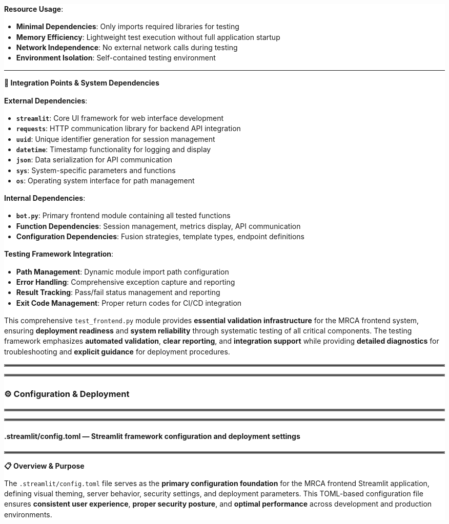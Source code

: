 **Resource Usage**:
- **Minimal Dependencies**: Only imports required libraries for testing
- **Memory Efficiency**: Lightweight test execution without full application startup
- **Network Independence**: No external network calls during testing
- **Environment Isolation**: Self-contained testing environment

---

**🎯 Integration Points & System Dependencies**

**External Dependencies**:
- **`streamlit`**: Core UI framework for web interface development
- **`requests`**: HTTP communication library for backend API integration
- **`uuid`**: Unique identifier generation for session management
- **`datetime`**: Timestamp functionality for logging and display
- **`json`**: Data serialization for API communication
- **`sys`**: System-specific parameters and functions
- **`os`**: Operating system interface for path management

**Internal Dependencies**:
- **`bot.py`**: Primary frontend module containing all tested functions
- **Function Dependencies**: Session management, metrics display, API communication
- **Configuration Dependencies**: Fusion strategies, template types, endpoint definitions

**Testing Framework Integration**:
- **Path Management**: Dynamic module import path configuration
- **Error Handling**: Comprehensive exception capture and reporting
- **Result Tracking**: Pass/fail status management and reporting
- **Exit Code Management**: Proper return codes for CI/CD integration

This comprehensive `test_frontend.py` module provides **essential validation infrastructure** for the MRCA frontend system, ensuring **deployment readiness** and **system reliability** through systematic testing of all critical components. The testing framework emphasizes **automated validation**, **clear reporting**, and **integration support** while providing **detailed diagnostics** for troubleshooting and **explicit guidance** for deployment procedures.

<hr style="border:2px solid gray">
<hr style="border:2px solid gray">

### ⚙️ **Configuration & Deployment**

<hr style="border:2px solid gray">
<hr style="border:2px solid gray">

#### .streamlit/config.toml — Streamlit framework configuration and deployment settings

<hr style="border:2px solid gray">

**📋 Overview & Purpose**

The `.streamlit/config.toml` file serves as the **primary configuration foundation** for the MRCA frontend Streamlit application, defining visual theming, server behavior, security settings, and deployment parameters. This TOML-based configuration file ensures **consistent user experience**, **proper security posture**, and **optimal performance** across development and production environments.

